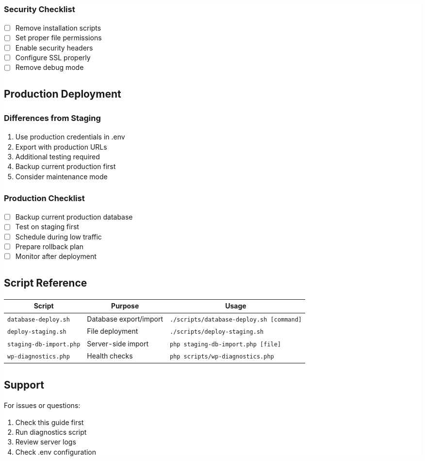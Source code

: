 ### Security Checklist
- [ ] Remove installation scripts
- [ ] Set proper file permissions
- [ ] Enable security headers
- [ ] Configure SSL properly
- [ ] Remove debug mode

## Production Deployment

### Differences from Staging
1. Use production credentials in .env
2. Export with production URLs
3. Additional testing required
4. Backup current production first
5. Consider maintenance mode

### Production Checklist
- [ ] Backup current production database
- [ ] Test on staging first
- [ ] Schedule during low traffic
- [ ] Prepare rollback plan
- [ ] Monitor after deployment

## Script Reference

| Script | Purpose | Usage |
|--------|---------|-------|
| `database-deploy.sh` | Database export/import | `./scripts/database-deploy.sh [command]` |
| `deploy-staging.sh` | File deployment | `./scripts/deploy-staging.sh` |
| `staging-db-import.php` | Server-side import | `php staging-db-import.php [file]` |
| `wp-diagnostics.php` | Health checks | `php scripts/wp-diagnostics.php` |

## Support

For issues or questions:
1. Check this guide first
2. Run diagnostics script
3. Review server logs
4. Check .env configuration